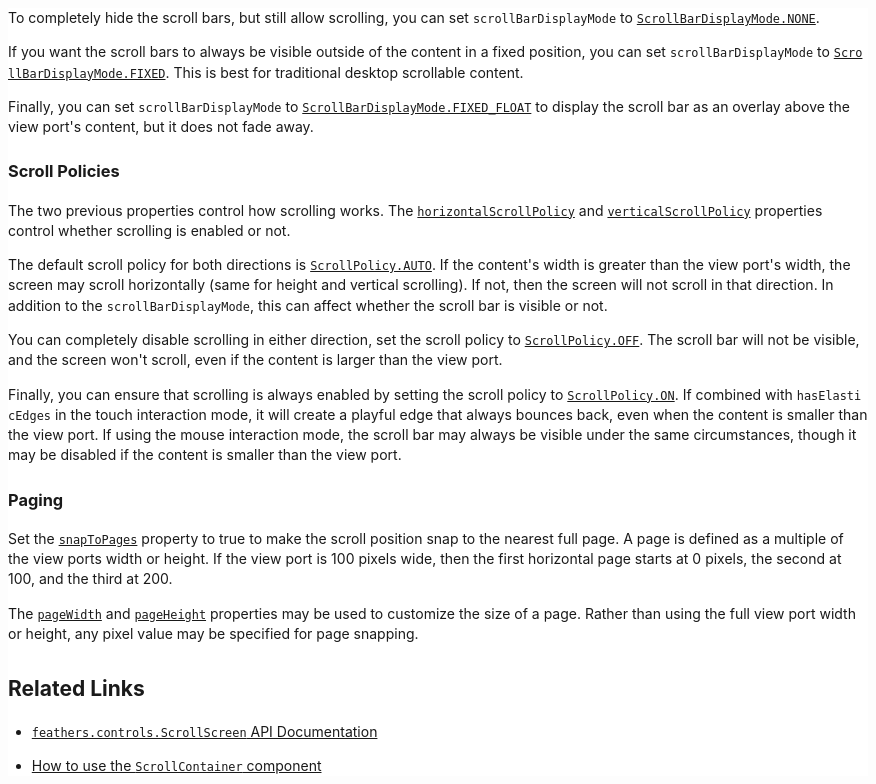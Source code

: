 To completely hide the scroll bars, but still allow scrolling, you can set `scrollBarDisplayMode` to [`ScrollBarDisplayMode.NONE`](/api-reference/feathers/controls/ScrollBarDisplayMode.html#NONE).

If you want the scroll bars to always be visible outside of the content in a fixed position, you can set `scrollBarDisplayMode` to [`ScrollBarDisplayMode.FIXED`](/api-reference/feathers/controls/ScrollBarDisplayMode.html#FIXED). This is best for traditional desktop scrollable content.

Finally, you can set `scrollBarDisplayMode` to [`ScrollBarDisplayMode.FIXED_FLOAT`](/api-reference/feathers/controls/ScrollBarDisplayMode.html#FIXED_FLOAT) to display the scroll bar as an overlay above the view port's content, but it does not fade away.

### Scroll Policies

The two previous properties control how scrolling works. The [`horizontalScrollPolicy`](/api-reference/feathers/controls/Scroller.html#horizontalScrollPolicy) and [`verticalScrollPolicy`](/api-reference/feathers/controls/Scroller.html#verticalScrollPolicy) properties control whether scrolling is enabled or not.

The default scroll policy for both directions is [`ScrollPolicy.AUTO`](/api-reference/feathers/controls/ScrollPolicy.html#AUTO). If the content's width is greater than the view port's width, the screen may scroll horizontally (same for height and vertical scrolling). If not, then the screen will not scroll in that direction. In addition to the `scrollBarDisplayMode`, this can affect whether the scroll bar is visible or not.

You can completely disable scrolling in either direction, set the scroll policy to [`ScrollPolicy.OFF`](/api-reference/feathers/controls/ScrollPolicy.html#OFF). The scroll bar will not be visible, and the screen won't scroll, even if the content is larger than the view port.

Finally, you can ensure that scrolling is always enabled by setting the scroll policy to [`ScrollPolicy.ON`](/api-reference/feathers/controls/ScrollPolicy.html#ON). If combined with `hasElasticEdges` in the touch interaction mode, it will create a playful edge that always bounces back, even when the content is smaller than the view port. If using the mouse interaction mode, the scroll bar may always be visible under the same circumstances, though it may be disabled if the content is smaller than the view port.

### Paging

Set the [`snapToPages`](/api-reference/feathers/controls/Scroller.html#snapToPages) property to true to make the scroll position snap to the nearest full page. A page is defined as a multiple of the view ports width or height. If the view port is 100 pixels wide, then the first horizontal page starts at 0 pixels, the second at 100, and the third at 200.

The [`pageWidth`](/api-reference/feathers/controls/Scroller.html#pageWidth) and [`pageHeight`](/api-reference/feathers/controls/Scroller.html#pageHeight) properties may be used to customize the size of a page. Rather than using the full view port width or height, any pixel value may be specified for page snapping.

## Related Links

- [`feathers.controls.ScrollScreen` API Documentation](/api-reference/feathers/controls/ScrollScreen.html)

- [How to use the `ScrollContainer` component](./scroll-container.md)
